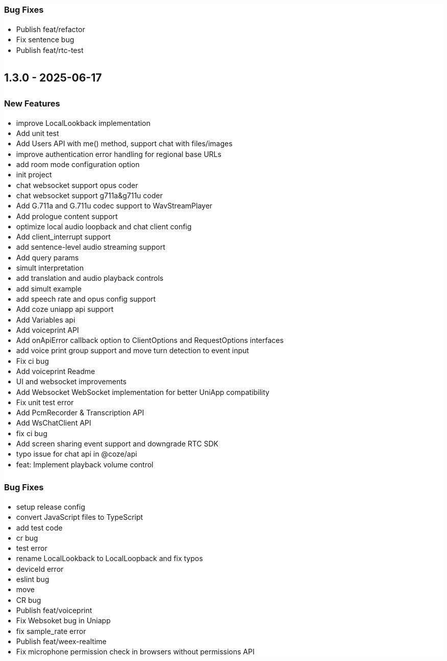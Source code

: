 ### Bug Fixes

- Publish feat/refactor
- Fix sentence bug
- Publish feat/rtc-test


## 1.3.0 - 2025-06-17

### New Features

- improve LocalLookback implementation
- Add unit test
- Add Users API with me() method, support chat with files/images
- improve authentication error handling for regional base URLs
- add room mode configuration option
- init project
- chat websocket support opus coder
- chat websocket support g711a&g711u coder
- Add G.711a and G.711u codec support to WavStreamPlayer
- Add prologue content support
- optimize local audio loopback and chat client config
- Add client_interrupt support
- add sentence-level audio streaming support
- Add query params
- simult interpretation
- add translation and audio playback controls
- add simult example
- add speech rate and opus config support
- Add coze uniapp api support
- Add Variables api
- Add voiceprint API
- Add onApiError callback option to ClientOptions and RequestOptions interfaces
- add voice print group support and move turn detection to event input
- Fix ci bug
- Add voiceprint Readme
- UI and websocket improvements
- Add Websocket WebSocket implementation for better UniApp compatibility
- Fix unit test error
- Add PcmRecorder & Transcription API
- Add WsChatClient  API
- fix ci bug
- Add screen sharing event support and downgrade RTC SDK
- typo issue for chat api in @coze/api
-  feat: Implement playback volume control

### Bug Fixes

- setup release config
- convert JavaScript files to TypeScript
- add test code
- cr bug
- test error
- rename LocalLookback to LocalLoopback and fix typos
- deviceId error
- eslint bug
- move
- CR bug
- Publish feat/voiceprint
- Fix Websoket  bug in Uniapp
- fix sample_rate error
- Publish feat/weex-realtime
- Fix microphone permission check in browsers without permissions API